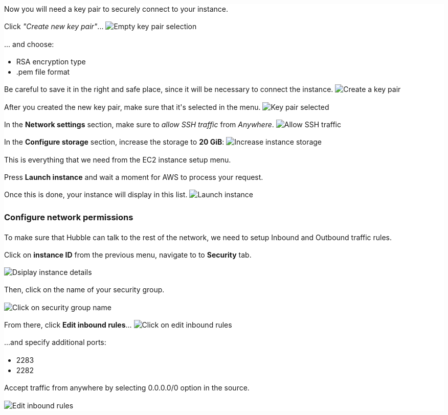 Now you will need a key pair to securely connect to your instance.

Click *"Create new key pair"*...
![Empty key pair selection](https://moccasin-worried-snake-754.mypinata.cloud/ipfs/Qmf5VQNo7p8aJvuwtVJUknAQWXVvfBZKhGkVkzjWpcmx2L)

... and choose:
- RSA encryption type
- .pem file format

Be careful to save it in the right and safe place, since it will be necessary to connect the instance.
![Create a key pair](https://moccasin-worried-snake-754.mypinata.cloud/ipfs/QmR6h6yzkQZEd3YVkX12AAsZgDcij8sPxU9XHtKfv1yV5L)

After you created the new key pair, make sure that it's selected in the menu.
![Key pair selected](https://moccasin-worried-snake-754.mypinata.cloud/ipfs/QmRhEhYJ11VdpfFRVCWDdQtuZvonFVmnC2ZHAufp13Jtfa)

In the **Network settings** section, make sure to *allow SSH traffic* from *Anywhere*.
![Allow SSH traffic](https://moccasin-worried-snake-754.mypinata.cloud/ipfs/QmSCZMuVMhQzLZkHnTT3HZGvYiAgqF8x6hn8yiu4CiKT4S)

In the **Configure storage** section, increase the storage to **20 GiB**:
![Increase instance storage](https://moccasin-worried-snake-754.mypinata.cloud/ipfs/QmPSsygfAG56uBfztnq2A2cLrHSPQe52QLYFvJfXdpMesA)

This is everything that we need from the EC2 instance setup menu.

Press **Launch instance** and wait a moment for AWS to process your request.

Once this is done, your instance will display in this list.
![Launch instance](https://moccasin-worried-snake-754.mypinata.cloud/ipfs/QmcyNDrNrWo8ZXJEwwSEryKYDo9h2YF9BdQ7fjMzEtk1Us)

### Configure network permissions

To make sure that Hubble can talk to the rest of the network, we need to setup Inbound and Outbound traffic rules.

Click on **instance ID** from the previous menu, navigate to to **Security** tab.

![Dsiplay instance details](https://moccasin-worried-snake-754.mypinata.cloud/ipfs/QmVKbod4TR4Q5dSgSYNhm5fjw7QYCKXyAG8FGSfqmdDeye)

Then, click on the name of your security group.

![Click on security group name](https://moccasin-worried-snake-754.mypinata.cloud/ipfs/QmRLrvnkeG4URGTdjKvY2pGKNq5WhxFEbi36B1G2XYkAgJ)


From there, click **Edit inbound rules**...
![Click on edit inbound rules](https://moccasin-worried-snake-754.mypinata.cloud/ipfs/Qmf7eawCoZjnxfiPwGs2V657jRqCuxP8pZBKhpfcjEpMRq)

...and specify additional ports:
- 2283
- 2282

Accept traffic from anywhere by selecting 0.0.0.0/0 option in the source.

![Edit inbound rules](https://moccasin-worried-snake-754.mypinata.cloud/ipfs/QmPd3Sqni2Tfs6eTKTrFQNQW9F1WGv33QHmNx7G8JmjT83)
